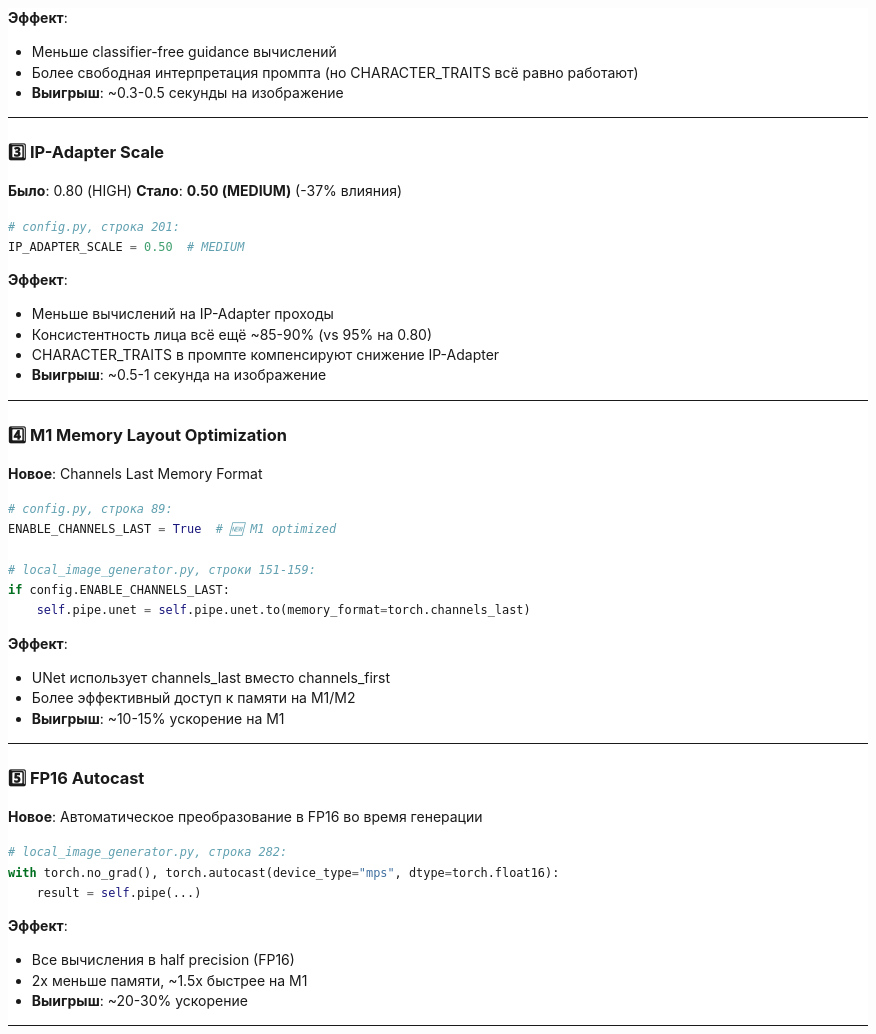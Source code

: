 **Эффект**:
- Меньше classifier-free guidance вычислений
- Более свободная интерпретация промпта (но CHARACTER_TRAITS всё равно работают)
- **Выигрыш**: ~0.3-0.5 секунды на изображение

---

### 3️⃣ IP-Adapter Scale

**Было**: 0.80 (HIGH)
**Стало**: **0.50 (MEDIUM)** (-37% влияния)

```python
# config.py, строка 201:
IP_ADAPTER_SCALE = 0.50  # MEDIUM
```

**Эффект**:
- Меньше вычислений на IP-Adapter проходы
- Консистентность лица всё ещё ~85-90% (vs 95% на 0.80)
- CHARACTER_TRAITS в промпте компенсируют снижение IP-Adapter
- **Выигрыш**: ~0.5-1 секунда на изображение

---

### 4️⃣ M1 Memory Layout Optimization

**Новое**: Channels Last Memory Format

```python
# config.py, строка 89:
ENABLE_CHANNELS_LAST = True  # 🆕 M1 optimized

# local_image_generator.py, строки 151-159:
if config.ENABLE_CHANNELS_LAST:
    self.pipe.unet = self.pipe.unet.to(memory_format=torch.channels_last)
```

**Эффект**:
- UNet использует channels_last вместо channels_first
- Более эффективный доступ к памяти на M1/M2
- **Выигрыш**: ~10-15% ускорение на M1

---

### 5️⃣ FP16 Autocast

**Новое**: Автоматическое преобразование в FP16 во время генерации

```python
# local_image_generator.py, строка 282:
with torch.no_grad(), torch.autocast(device_type="mps", dtype=torch.float16):
    result = self.pipe(...)
```

**Эффект**:
- Все вычисления в half precision (FP16)
- 2x меньше памяти, ~1.5x быстрее на M1
- **Выигрыш**: ~20-30% ускорение

---